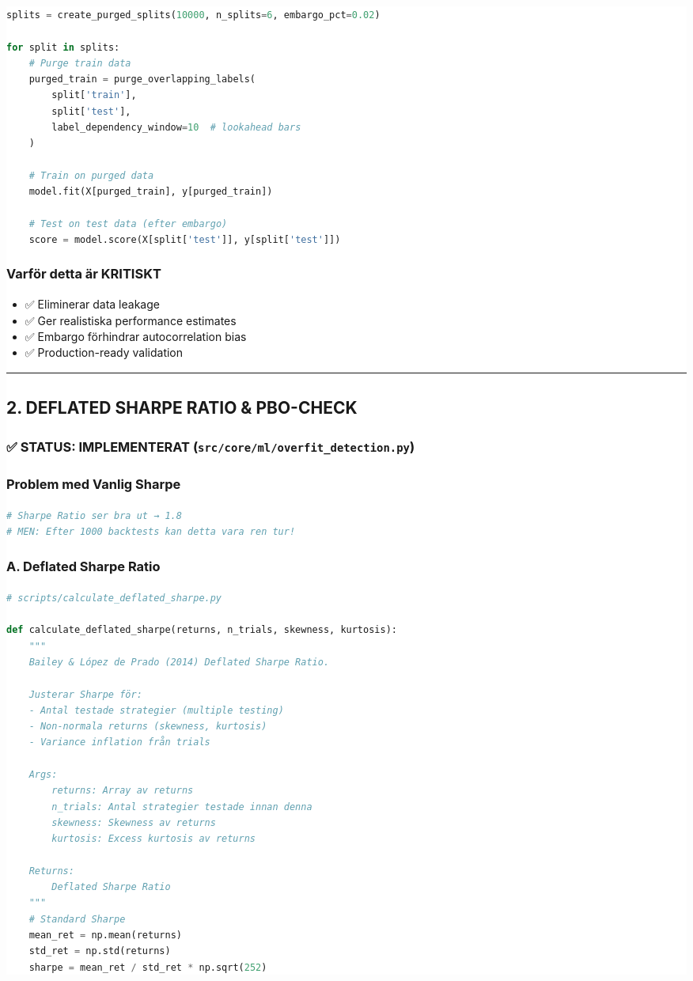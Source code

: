 ```python
splits = create_purged_splits(10000, n_splits=6, embargo_pct=0.02)

for split in splits:
    # Purge train data
    purged_train = purge_overlapping_labels(
        split['train'],
        split['test'],
        label_dependency_window=10  # lookahead bars
    )

    # Train on purged data
    model.fit(X[purged_train], y[purged_train])

    # Test on test data (efter embargo)
    score = model.score(X[split['test']], y[split['test']])
```

### Varför detta är KRITISKT
- ✅ Eliminerar data leakage
- ✅ Ger realistiska performance estimates
- ✅ Embargo förhindrar autocorrelation bias
- ✅ Production-ready validation

---

## 2. DEFLATED SHARPE RATIO & PBO-CHECK
### ✅ STATUS: IMPLEMENTERAT (`src/core/ml/overfit_detection.py`)

### Problem med Vanlig Sharpe
```python
# Sharpe Ratio ser bra ut → 1.8
# MEN: Efter 1000 backtests kan detta vara ren tur!
```

### A. Deflated Sharpe Ratio

```python
# scripts/calculate_deflated_sharpe.py

def calculate_deflated_sharpe(returns, n_trials, skewness, kurtosis):
    """
    Bailey & López de Prado (2014) Deflated Sharpe Ratio.

    Justerar Sharpe för:
    - Antal testade strategier (multiple testing)
    - Non-normala returns (skewness, kurtosis)
    - Variance inflation från trials

    Args:
        returns: Array av returns
        n_trials: Antal strategier testade innan denna
        skewness: Skewness av returns
        kurtosis: Excess kurtosis av returns

    Returns:
        Deflated Sharpe Ratio
    """
    # Standard Sharpe
    mean_ret = np.mean(returns)
    std_ret = np.std(returns)
    sharpe = mean_ret / std_ret * np.sqrt(252)
```
